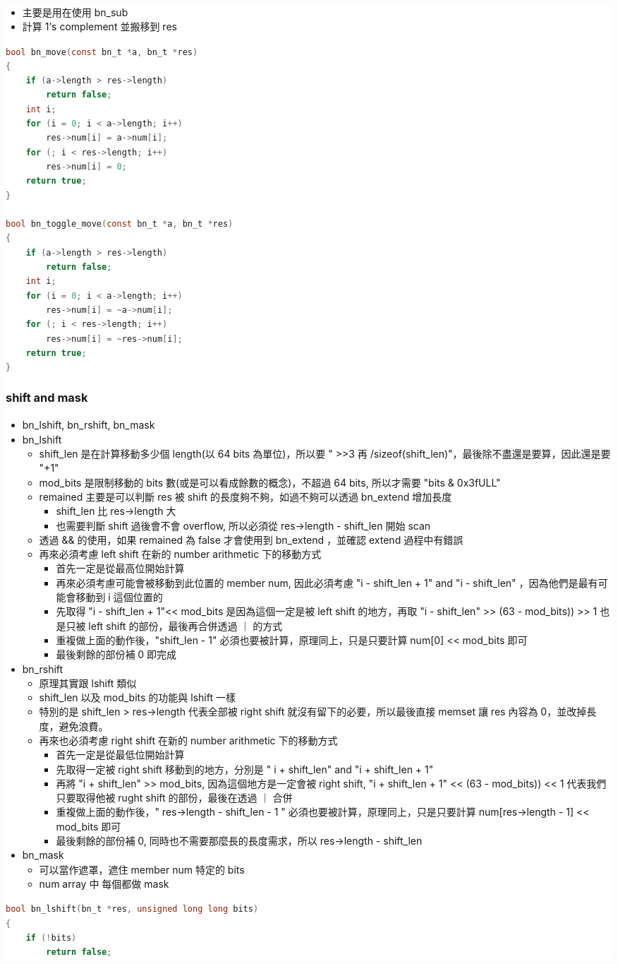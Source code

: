   * 主要是用在使用 bn_sub
  * 計算 1’s complement 並搬移到 res
```c
bool bn_move(const bn_t *a, bn_t *res)
{
    if (a->length > res->length)
        return false;
    int i;
    for (i = 0; i < a->length; i++)
        res->num[i] = a->num[i];
    for (; i < res->length; i++)
        res->num[i] = 0;
    return true;
}

bool bn_toggle_move(const bn_t *a, bn_t *res)
{
    if (a->length > res->length)
        return false;
    int i;
    for (i = 0; i < a->length; i++)
        res->num[i] = ~a->num[i];
    for (; i < res->length; i++)
        res->num[i] = ~res->num[i];
    return true;
}
```
### shift and mask
- bn_lshift, bn_rshift, bn_mask
- bn_lshift
  * shift_len 是在計算移動多少個 length(以 64 bits 為單位)，所以要 " >>3 再 /sizeof(shift_len)"，最後除不盡還是要算，因此還是要 "+1"
  * mod_bits 是限制移動的 bits 數(或是可以看成餘數的概念)，不超過 64 bits, 所以才需要 "bits & 0x3fULL"
  * remained 主要是可以判斷 res 被 shift 的長度夠不夠，如過不夠可以透過 bn_extend 增加長度
    * shift_len 比 res->length 大
    * 也需要判斷 shift 過後會不會 overflow, 所以必須從 res->length - shift_len 開始 scan
  * 透過 && 的使用，如果 remained 為 false 才會使用到 bn_extend ，並確認 extend 過程中有錯誤
  * 再來必須考慮 left shift 在新的 number arithmetic 下的移動方式
    * 首先一定是從最高位開始計算
    * 再來必須考慮可能會被移動到此位置的 member num, 因此必須考慮 "i - shift_len + 1" and "i - shift_len" ，因為他們是最有可能會移動到 i 這個位置的
    * 先取得 "i - shift_len + 1"<< mod_bits 是因為這個一定是被 left shift 的地方，再取 "i - shift_len" >> (63 - mod_bits)) >> 1 也是只被 left  shift 的部份，最後再合併透過 ｜ 的方式
    * 重複做上面的動作後，"shift_len - 1" 必須也要被計算，原理同上，只是只要計算 num[0] << mod_bits 即可
    * 最後剩餘的部份補 0 即完成
- bn_rshift
  * 原理其實跟 lshift 類似
  * shift_len 以及 mod_bits 的功能與 lshift 一樣
  * 特別的是 shift_len > res->length 代表全部被 right shift 就沒有留下的必要，所以最後直接 memset 讓 res 內容為 0，並改掉長度，避免浪費。
  * 再來也必須考慮 right shift 在新的 number arithmetic 下的移動方式
    * 首先一定是從最低位開始計算
    * 先取得一定被 right shift 移動到的地方，分別是 " i + shift_len" and "i + shift_len + 1"
    * 再將 "i + shift_len" >> mod_bits, 因為這個地方是一定會被 right shift, "i + shift_len + 1" << (63 - mod_bits)) << 1 代表我們只要取得他被 rught shift 的部份，最後在透過 ｜ 合併
    * 重複做上面的動作後，" res->length - shift_len - 1 " 必須也要被計算，原理同上，只是只要計算 num[res->length - 1] << mod_bits 即可
    * 最後剩餘的部份補 0, 同時也不需要那麼長的長度需求，所以 res->length - shift_len
- bn_mask
  * 可以當作遮罩，遮住 member num 特定的 bits
  * num array 中 每個都做 mask
```c
bool bn_lshift(bn_t *res, unsigned long long bits)
{
    if (!bits)
        return false;
```